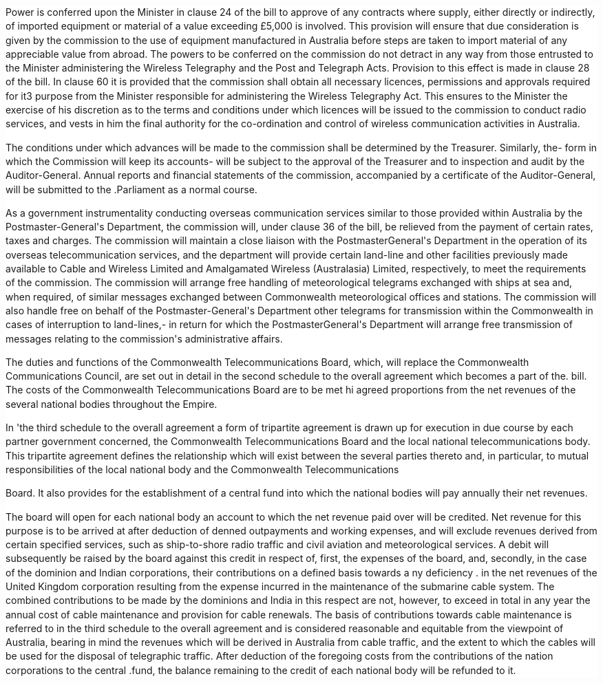 Power is conferred upon the Minister in clause 24 of the bill to approve of any contracts where supply, either directly or indirectly, of imported equipment or material of a value exceeding £5,000 is involved. This provision will ensure that due consideration is given by the commission to the use of equipment manufactured in Australia before steps are taken to import material of any appreciable value from abroad. The powers to be conferred on the commission do not detract in any way from those entrusted to the Minister administering the Wireless Telegraphy and the Post and Telegraph Acts.  Provision to this effect is made in clause 28 of the bill. In clause 60 it is provided that the commission shall obtain all necessary licences, permissions and approvals required for  it3  purpose from the Minister responsible for administering the Wireless Telegraphy Act. This ensures to the Minister the exercise of his discretion as to the terms and conditions under which licences will be issued to the commission to conduct radio services, and vests in him the final authority for the co-ordination and control of wireless communication activities in Australia. 

The conditions under which advances will be made to the commission shall be determined by the Treasurer. Similarly, the- form in which the Commission will keep its accounts- will be subject to the approval of the Treasurer and to inspection and audit by the Auditor-General. Annual reports and financial statements of the commission, accompanied by a certificate of the Auditor-General, will be submitted to the .Parliament as a normal course. 

As a government instrumentality conducting overseas communication services similar to those provided within Australia by the Postmaster-General's Department, the commission will, under clause 36 of the bill, be relieved from the payment of certain rates, taxes and charges. The commission will maintain a close liaison with the PostmasterGeneral's Department in the operation of its overseas telecommunication services, and the department will provide certain land-line and other facilities previously made available to Cable and Wireless Limited and Amalgamated Wireless (Australasia) Limited, respectively, to meet the requirements of the commission. The commission will arrange free handling of meteorological telegrams exchanged with ships at sea and, when required, of similar messages exchanged between Commonwealth meteorological offices and stations. The commission will also handle free on behalf of the Postmaster-General's Department other telegrams for transmission within the Commonwealth in cases of interruption to land-lines,- in return for which the PostmasterGeneral's Department will arrange free transmission of messages relating to the commission's administrative affairs. 

The duties and functions of the  Commonwealth  Telecommunications Board, which, will replace the Commonwealth Communications Council, are set out in detail in the second schedule to the overall agreement which becomes a part of the. bill. The costs of  the Commonwealth Telecommunications Board are to be met hi agreed proportions from the net revenues of the several national bodies throughout the Empire. 

In 'the third schedule to the overall agreement a form of tripartite agreement is drawn up for execution in due course by each partner government concerned, the Commonwealth Telecommunications Board and the local national telecommunications body. This tripartite agreement defines the relationship which will exist between the several parties thereto and, in particular, to mutual responsibilities of the local national body and the Commonwealth Telecommunications 

 Board. It also provides for the establishment of a central fund into which the national bodies will pay annually their net revenues. 

The board will open for each national body an account to which the net revenue paid over will be credited. Net revenue for this purpose is to be arrived at after deduction of denned  outpayments  and working expenses, and will exclude revenues derived from certain specified services, such as ship-to-shore  radio traffic and civil aviation and meteorological services. A debit will subsequently be raised by the board against this credit in respect of, first, the expenses of the board, and, secondly, in the case of the dominion and Indian corporations, their contributions on a defined basis towards a ny deficiency . in the net revenues of the United Kingdom corporation resulting from the expense incurred in the maintenance of the submarine cable system. The combined contributions to be made by the dominions and India in this respect are not, however, to exceed in total in any year the annual cost of cable maintenance and provision for cable renewals. The basis of contributions towards cable maintenance is referred to in the third schedule to the overall agreement and is considered reasonable and equitable from the viewpoint of Australia, bearing in mind the revenues which will be derived in Australia from cable traffic, and the extent to which the cables will be used for the disposal of telegraphic traffic. After deduction of the foregoing costs from the contributions of the nation corporations to the central .fund, the balance remaining to the credit of each national body will be refunded to it. 
